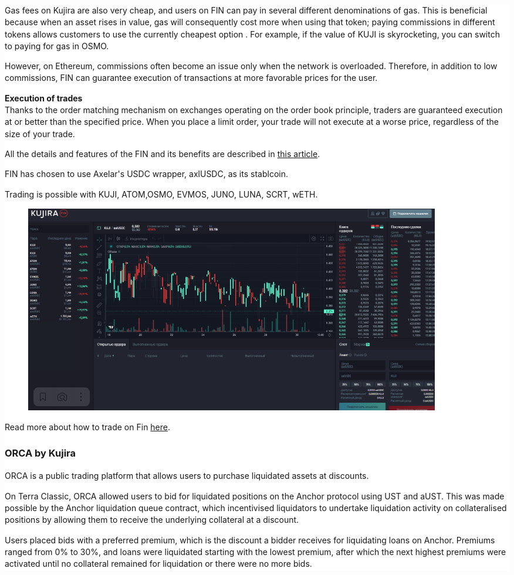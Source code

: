 Gas fees on Kujira are also very cheap, and users on FIN can pay in several different denominations of gas. This is beneficial because when an asset rises in value, gas will consequently cost more when using that token; paying commissions in different tokens allows customers to use the currently cheapest option . For example, if the value of KUJI is skyrocketing, you can switch to paying for gas in OSMO.

However, on Ethereum, commissions often become an issue only when the network is overloaded. Therefore, in addition to low commissions, FIN can guarantee execution of transactions at more favorable prices for the user.

**Execution of trades**\
Thanks to the order matching mechanism on exchanges operating on the order book principle, traders are guaranteed execution at or better than the specified price. When you place a limit order, your trade will not execute at a worse price, regardless of the size of your trade.

All the details and features of the FIN and its benefits are described in [this article](https://medium.com/team-kujira/fin-a-dex-to-stand-the-test-of-time-6a311e040297).

FIN has chosen to use Axelar's USDC wrapper, axlUSDC, as its stablcoin.

Trading is possible with KUJI, ATOM,OSMO, EVMOS, JUNO, LUNA, SCRT, wETH.

<figure><img src="../.gitbook/assets/image (29).png" alt=""><figcaption></figcaption></figure>

Read more about how to trade on Fin [here](https://medium.com/team-kujira/how-to-buy-kuji-on-fin-485172f23eea).

### **ORCA** **by Kujira** <a href="#iw6v" id="iw6v"></a>

ORCA is a public trading platform that allows users to purchase liquidated assets at discounts.

On Terra Classic, ORCA allowed users to bid for liquidated positions on the Anchor protocol using UST and aUST. This was made possible by the Anchor liquidation queue contract, which incentivised liquidators to undertake liquidation activity on collateralised positions by allowing them to receive the underlying collateral at a discount.

Users placed bids with a preferred premium, which is the discount a bidder receives for liquidating loans on Anchor. Premiums ranged from 0% to 30%, and loans were liquidated starting with the lowest premium, after which the next highest premiums were activated until no collateral remained for liquidation or there were no more bids.
